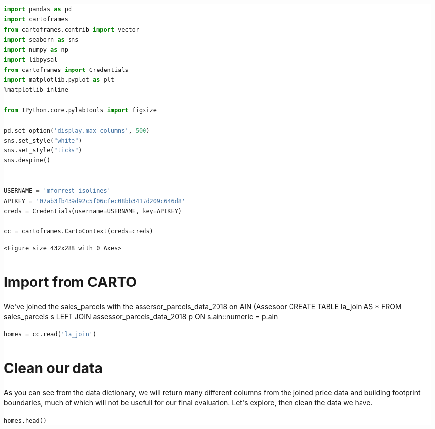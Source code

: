 

```python
import pandas as pd
import cartoframes
from cartoframes.contrib import vector
import seaborn as sns
import numpy as np
import libpysal
from cartoframes import Credentials
import matplotlib.pyplot as plt
%matplotlib inline

from IPython.core.pylabtools import figsize

pd.set_option('display.max_columns', 500)
sns.set_style("white")
sns.set_style("ticks")
sns.despine()


USERNAME = 'mforrest-isolines'  
APIKEY = '07ab3fb439d92c5f06cfec08bb3417d209c646d8'
creds = Credentials(username=USERNAME, key=APIKEY)

cc = cartoframes.CartoContext(creds=creds)
```


    <Figure size 432x288 with 0 Axes>


# Import from CARTO

We've joined the sales_parcels with the assersor_parcels_data_2018 on AIN (Assesoor
CREATE TABLE la_join AS * 
    FROM sales_parcels s
    LEFT JOIN assessor_parcels_data_2018 p ON s.ain::numeric = p.ain


```python
homes = cc.read('la_join')
```
# Clean our data

As you can see from the data dictionary, we will return many different columns from the joined price data and building footprint boundaries, much of which will not be usefull for our final evaluation. Let's explore, then clean the data we have.


```python
homes.head()
```


